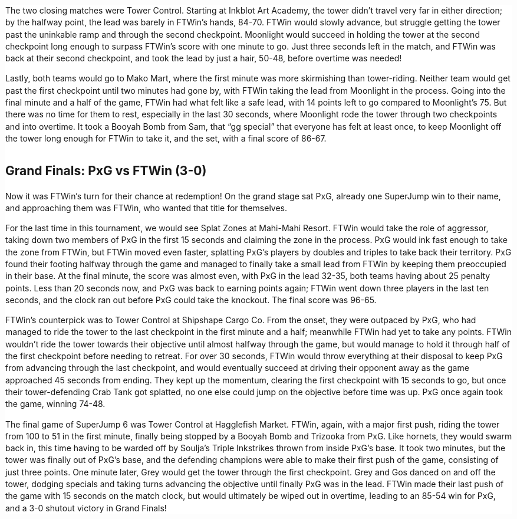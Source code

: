The two closing matches were Tower Control. Starting at Inkblot Art Academy, the tower didn’t travel very far in either direction; by the halfway point, the lead was barely in FTWin’s hands, 84-70. FTWin would slowly advance, but struggle getting the tower past the uninkable ramp and through the second checkpoint. Moonlight would succeed in holding the tower at the second checkpoint long enough to surpass FTWin’s score with one minute to go. Just three seconds left in the match, and FTWin was back at their second checkpoint, and took the lead by just a hair, 50-48, before overtime was needed\!

Lastly, both teams would go to Mako Mart, where the first minute was more skirmishing than tower-riding. Neither team would get past the first checkpoint until two minutes had gone by, with FTWin taking the lead from Moonlight in the process. Going into the final minute and a half of the game, FTWin had what felt like a safe lead, with 14 points left to go compared to Moonlight’s 75\. But there was no time for them to rest, especially in the last 30 seconds, where Moonlight rode the tower through two checkpoints and into overtime. It took a Booyah Bomb from Sam, that “gg special” that everyone has felt at least once, to keep Moonlight off the tower long enough for FTWin to take it, and the set, with a final score of 86-67. 

## **Grand Finals: PxG vs FTWin (3-0)**

Now it was FTWin’s turn for their chance at redemption\! On the grand stage sat PxG, already one SuperJump win to their name, and approaching them was FTWin, who wanted that title for themselves. 

For the last time in this tournament, we would see Splat Zones at Mahi-Mahi Resort. FTWin would take the role of aggressor, taking down two members of PxG in the first 15 seconds and claiming the zone in the process. PxG would ink fast enough to take the zone from FTWin, but FTWin moved even faster, splatting PxG’s players by doubles and triples to take back their territory. PxG found their footing halfway through the game and managed to finally take a small lead from FTWin by keeping them preoccupied in their base. At the final minute, the score was almost even, with PxG in the lead 32-35, both teams having about 25 penalty points. Less than 20 seconds now, and PxG was back to earning points again; FTWin went down three players in the last ten seconds, and the clock ran out before PxG could take the knockout. The final score was 96-65. 

FTWin’s counterpick was to Tower Control at Shipshape Cargo Co. From the onset, they were outpaced by PxG, who had managed to ride the tower to the last checkpoint in the first minute and a half; meanwhile FTWin had yet to take any points. FTWin wouldn’t ride the tower towards their objective until almost halfway through the game, but would manage to hold it through half of the first checkpoint before needing to retreat. For over 30 seconds, FTWin would throw everything at their disposal to keep PxG from advancing through the last checkpoint, and would eventually succeed at driving their opponent away as the game approached 45 seconds from ending. They kept up the momentum, clearing the first checkpoint with 15 seconds to go, but once their tower-defending Crab Tank got splatted, no one else could jump on the objective before time was up. PxG once again took the game, winning 74-48. 

The final game of SuperJump 6 was Tower Control at Hagglefish Market. FTWin, again, with a major first push, riding the tower from 100 to 51 in the first minute, finally being stopped by a Booyah Bomb and Trizooka from PxG. Like hornets, they would swarm back in, this time having to be warded off by Soulja’s Triple Inkstrikes thrown from inside PxG’s base. It took two minutes, but the tower was finally out of PxG’s base, and the defending champions were able to make their first push of the game, consisting of just three points. One minute later, Grey would get the tower through the first checkpoint. Grey and Gos danced on and off the tower, dodging specials and taking turns advancing the objective until finally PxG was in the lead. FTWin made their last push of the game with 15 seconds on the match clock, but would ultimately be wiped out in overtime, leading to an 85-54 win for PxG, and a 3-0 shutout victory in Grand Finals\! 
